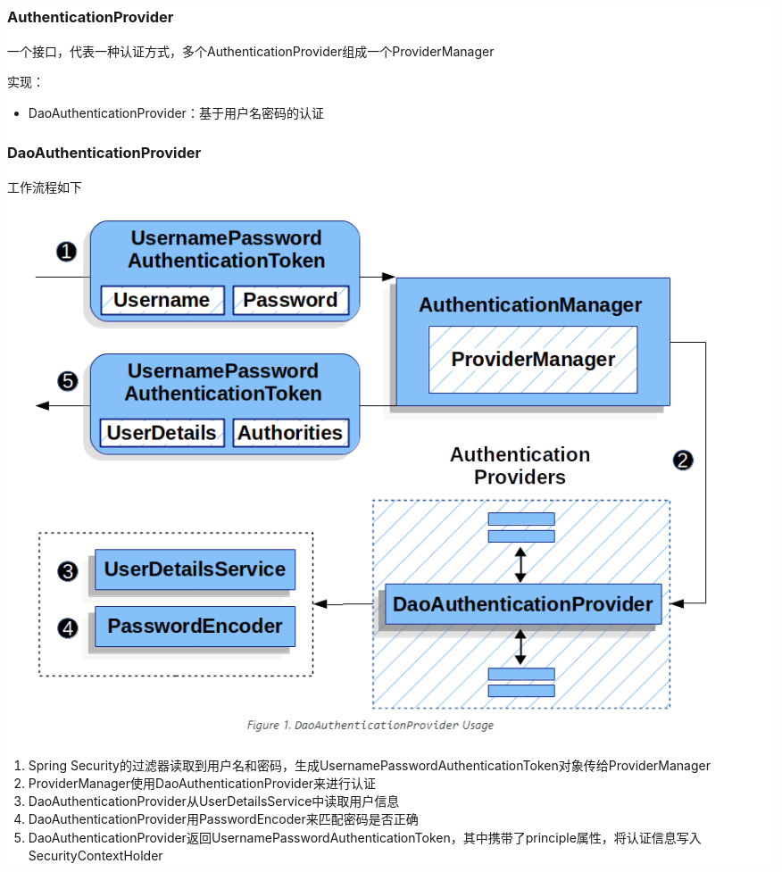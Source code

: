 





### AuthenticationProvider

一个接口，代表一种认证方式，多个AuthenticationProvider组成一个ProviderManager

实现：

* DaoAuthenticationProvider：基于用户名密码的认证

  

### DaoAuthenticationProvider

工作流程如下

![image-20220411135253091](https://github.com/grinch2113/SpringSecurity/blob/master/assert/image-20220411135253091.png?raw=true)

1. Spring Security的过滤器读取到用户名和密码，生成UsernamePasswordAuthenticationToken对象传给ProviderManager
2. ProviderManager使用DaoAuthenticationProvider来进行认证
3. DaoAuthenticationProvider从UserDetailsService中读取用户信息
4. DaoAuthenticationProvider用PasswordEncoder来匹配密码是否正确
5. DaoAuthenticationProvider返回UsernamePasswordAuthenticationToken，其中携带了principle属性，将认证信息写入SecurityContextHolder
